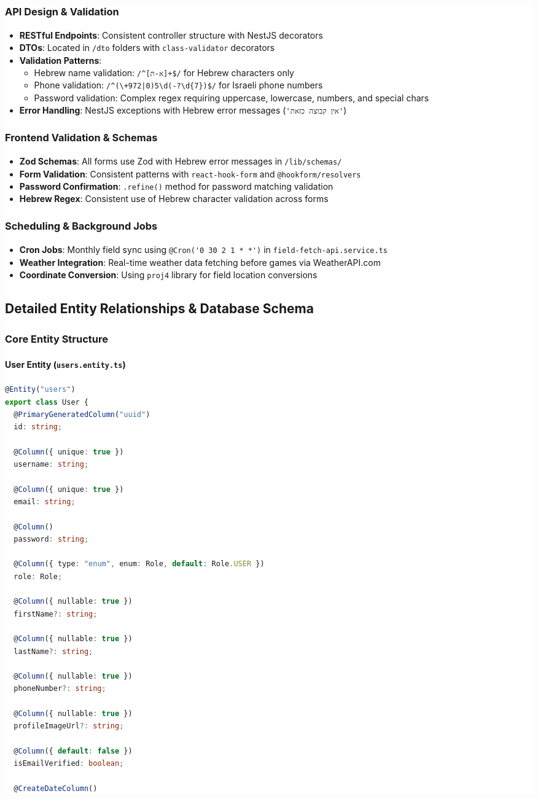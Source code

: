 ### API Design & Validation

- **RESTful Endpoints**: Consistent controller structure with NestJS decorators
- **DTOs**: Located in `/dto` folders with `class-validator` decorators
- **Validation Patterns**:
  - Hebrew name validation: `/^[א-ת]+$/` for Hebrew characters only
  - Phone validation: `/^(\+972|0)5\d(-?\d{7})$/` for Israeli phone numbers
  - Password validation: Complex regex requiring uppercase, lowercase, numbers, and special chars
- **Error Handling**: NestJS exceptions with Hebrew error messages (`'אין קבוצה כזאת'`)

### Frontend Validation & Schemas

- **Zod Schemas**: All forms use Zod with Hebrew error messages in `/lib/schemas/`
- **Form Validation**: Consistent patterns with `react-hook-form` and `@hookform/resolvers`
- **Password Confirmation**: `.refine()` method for password matching validation
- **Hebrew Regex**: Consistent use of Hebrew character validation across forms

### Scheduling & Background Jobs

- **Cron Jobs**: Monthly field sync using `@Cron('0 30 2 1 * *')` in `field-fetch-api.service.ts`
- **Weather Integration**: Real-time weather data fetching before games via WeatherAPI.com
- **Coordinate Conversion**: Using `proj4` library for field location conversions

## Detailed Entity Relationships & Database Schema

### Core Entity Structure

#### User Entity (`users.entity.ts`)

```typescript
@Entity("users")
export class User {
  @PrimaryGeneratedColumn("uuid")
  id: string;

  @Column({ unique: true })
  username: string;

  @Column({ unique: true })
  email: string;

  @Column()
  password: string;

  @Column({ type: "enum", enum: Role, default: Role.USER })
  role: Role;

  @Column({ nullable: true })
  firstName?: string;

  @Column({ nullable: true })
  lastName?: string;

  @Column({ nullable: true })
  phoneNumber?: string;

  @Column({ nullable: true })
  profileImageUrl?: string;

  @Column({ default: false })
  isEmailVerified: boolean;

  @CreateDateColumn()
```